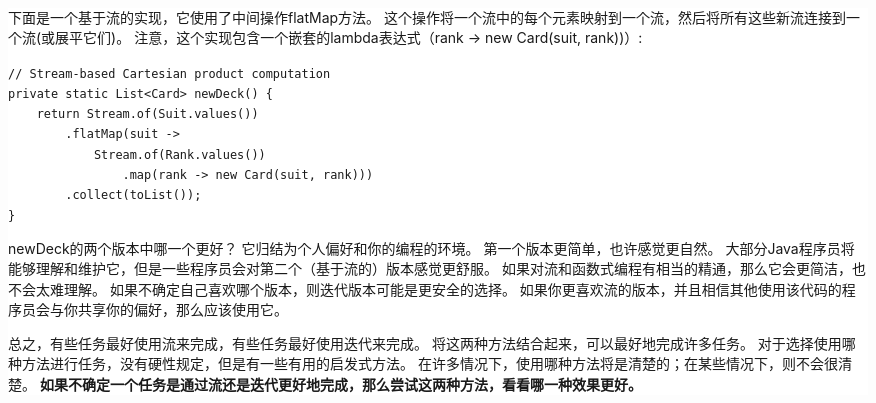 下面是一个基于流的实现，它使用了中间操作flatMap方法。
这个操作将一个流中的每个元素映射到一个流，然后将所有这些新流连接到一个流(或展平它们)。
注意，这个实现包含一个嵌套的lambda表达式（rank -> new Card(suit, rank))）:

    // Stream-based Cartesian product computation
    private static List<Card> newDeck() {
        return Stream.of(Suit.values())
            .flatMap(suit ->
                Stream.of(Rank.values())
                    .map(rank -> new Card(suit, rank)))
            .collect(toList());
    }
    
newDeck的两个版本中哪一个更好？ 它归结为个人偏好和你的编程的环境。 
第一个版本更简单，也许感觉更自然。 
大部分Java程序员将能够理解和维护它，但是一些程序员会对第二个（基于流的）版本感觉更舒服。 
如果对流和函数式编程有相当的精通，那么它会更简洁，也不会太难理解。 
如果不确定自己喜欢哪个版本，则迭代版本可能是更安全的选择。 
如果你更喜欢流的版本，并且相信其他使用该代码的程序员会与你共享你的偏好，那么应该使用它。

总之，有些任务最好使用流来完成，有些任务最好使用迭代来完成。
将这两种方法结合起来，可以最好地完成许多任务。
对于选择使用哪种方法进行任务，没有硬性规定，但是有一些有用的启发式方法。
在许多情况下，使用哪种方法将是清楚的；在某些情况下，则不会很清楚。
**如果不确定一个任务是通过流还是迭代更好地完成，那么尝试这两种方法，看看哪一种效果更好。**

